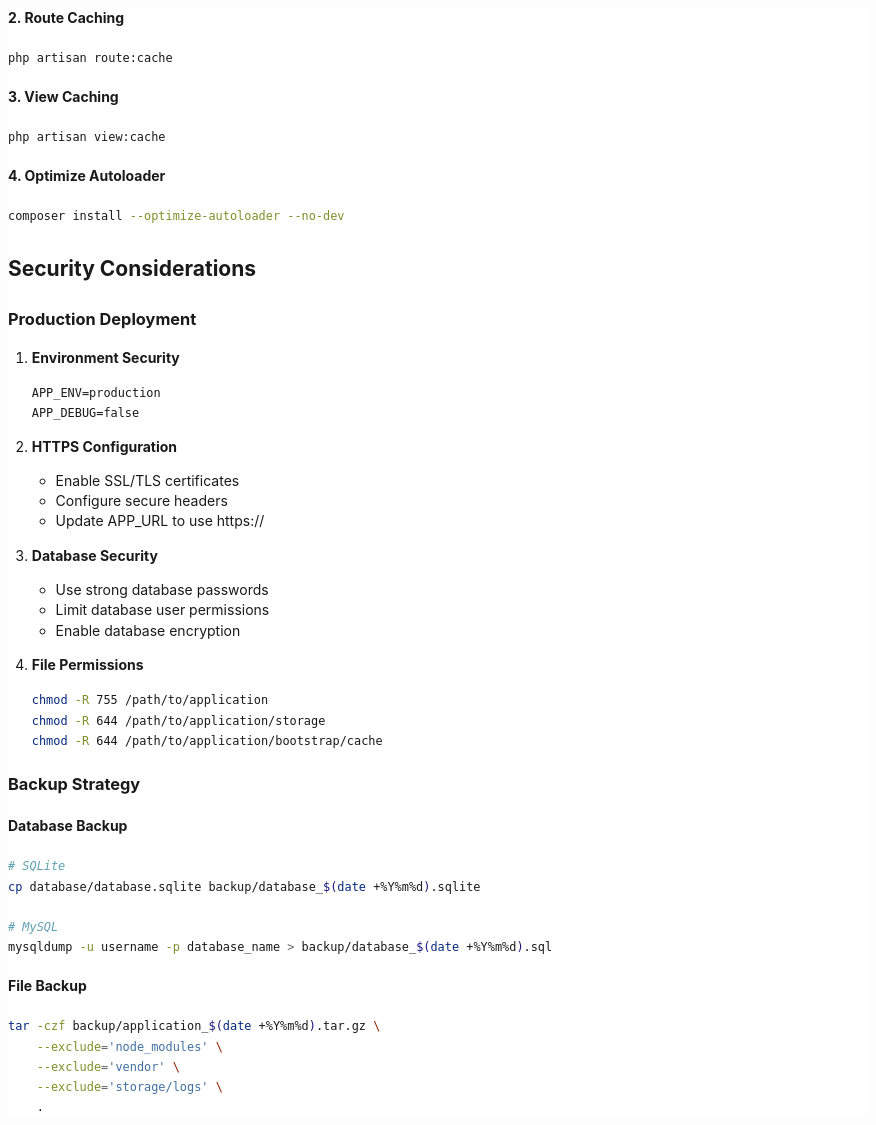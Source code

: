 #### 2. Route Caching
```bash
php artisan route:cache
```

#### 3. View Caching
```bash
php artisan view:cache
```

#### 4. Optimize Autoloader
```bash
composer install --optimize-autoloader --no-dev
```

## Security Considerations

### Production Deployment

1. **Environment Security**
   ```env
   APP_ENV=production
   APP_DEBUG=false
   ```

2. **HTTPS Configuration**
   - Enable SSL/TLS certificates
   - Configure secure headers
   - Update APP_URL to use https://

3. **Database Security**
   - Use strong database passwords
   - Limit database user permissions
   - Enable database encryption

4. **File Permissions**
   ```bash
   chmod -R 755 /path/to/application
   chmod -R 644 /path/to/application/storage
   chmod -R 644 /path/to/application/bootstrap/cache
   ```

### Backup Strategy

#### Database Backup
```bash
# SQLite
cp database/database.sqlite backup/database_$(date +%Y%m%d).sqlite

# MySQL
mysqldump -u username -p database_name > backup/database_$(date +%Y%m%d).sql
```

#### File Backup
```bash
tar -czf backup/application_$(date +%Y%m%d).tar.gz \
    --exclude='node_modules' \
    --exclude='vendor' \
    --exclude='storage/logs' \
    .
```
